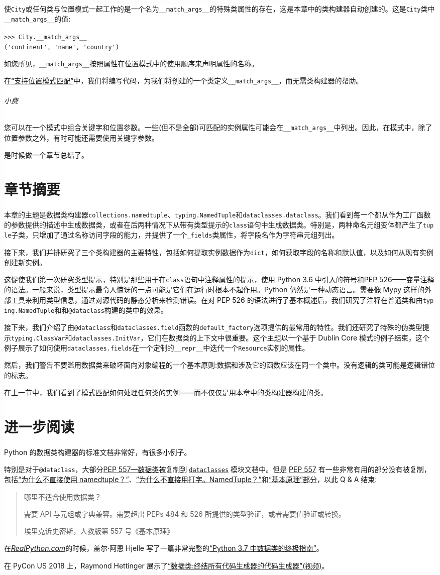 使`City`或任何类与位置模式一起工作的是一个名为`__match_args__`的特殊类属性的存在，这是本章中的类构建器自动创建的。这是`City`类中`__match_args__`的值:

```
>>> City.__match_args__
('continent', 'name', 'country')
```

如您所见，`__match_args__`按照属性在位置模式中的使用顺序来声明属性的名称。

在[“支持位置模式匹配”](ch11.xhtml#positional_pattern_implement_sec)中，我们将编写代码，为我们将创建的一个类定义`__match_args__`，而无需类构建器的帮助。

###### 小费

您可以在一个模式中组合关键字和位置参数。一些(但不是全部)可匹配的实例属性可能会在`__match_args__`中列出。因此，在模式中，除了位置参数之外，有时可能还需要使用关键字参数。

是时候做一个章节总结了。

# 章节摘要

本章的主题是数据类构建器`collections.namedtuple`、`typing.NamedTuple`和`dataclasses.dataclass`。我们看到每一个都从作为工厂函数的参数提供的描述中生成数据类，或者在后两种情况下从带有类型提示的`class`语句中生成数据类。特别是，两种命名元组变体都产生了`tuple`子类，只增加了通过名称访问字段的能力，并提供了一个`_fields`类属性，将字段名作为字符串元组列出。

接下来，我们并排研究了三个类构建器的主要特性，包括如何提取实例数据作为`dict`，如何获取字段的名称和默认值，以及如何从现有实例创建新实例。

这促使我们第一次研究类型提示，特别是那些用于在`class`语句中注释属性的提示，使用 Python 3.6 中引入的符号和[PEP 526——变量注释的语法](https://fpy.li/pep526)。一般来说，类型提示最令人惊讶的一点可能是它们在运行时根本不起作用。Python 仍然是一种动态语言。需要像 Mypy 这样的外部工具来利用类型信息，通过对源代码的静态分析来检测错误。在对 PEP 526 的语法进行了基本概述后，我们研究了注释在普通类和由`typing.NamedTuple`和和`@dataclass`构建的类中的效果。

接下来，我们介绍了由`@dataclass`和`dataclasses.field`函数的`default_factory`选项提供的最常用的特性。我们还研究了特殊的伪类型提示`typing.ClassVar`和`dataclasses.InitVar`，它们在数据类的上下文中很重要。这个主题以一个基于 Dublin Core 模式的例子结束，这个例子展示了如何使用`dataclasses.fields`在一个定制的`__repr__`中迭代一个`Resource`实例的属性。

然后，我们警告不要滥用数据类来破坏面向对象编程的一个基本原则:数据和涉及它的函数应该在同一个类中。没有逻辑的类可能是逻辑错位的标志。

在上一节中，我们看到了模式匹配如何处理任何类的实例——而不仅仅是用本章中的类构建器构建的类。

# 进一步阅读

Python 的数据类构建器的标准文档非常好，有很多小例子。

特别是对于`@dataclass`，大部分[PEP 557—数据类](https://fpy.li/pep557)被复制到 [`dataclasses`](https://fpy.li/5-9) 模块文档中。但是 [PEP 557](https://fpy.li/pep557) 有一些非常有用的部分没有被复制，包括[“为什么不直接使用 namedtuple？”](https://fpy.li/5-18)、[“为什么不直接用打字。NamedTuple？”](https://fpy.li/5-19)和[“基本原理”部分](https://fpy.li/5-20)，以此 Q & A 结束:

> 哪里不适合使用数据类？
> 
> 需要 API 与元组或字典兼容。需要超出 PEPs 484 和 526 所提供的类型验证，或者需要值验证或转换。
> 
> 埃里克诉史密斯，人教版第 557 号《基本原理》

在[*RealPython.com*](https://fpy.li/5-21)的时候，盖尔·阿恩 Hjelle 写了一篇非常完整的[“Python 3.7 中数据类的终极指南”](https://fpy.li/5-22)。

在 PyCon US 2018 上，Raymond Hettinger 展示了[“数据类:终结所有代码生成器的代码生成器”(视频)](https://fpy.li/5-23)。
